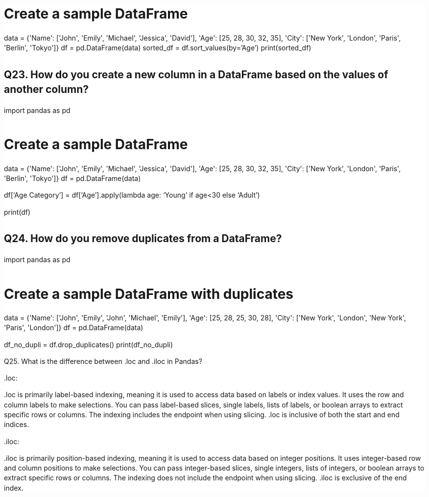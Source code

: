 # Create a sample DataFrame
data = {'Name': ['John', 'Emily', 'Michael', 'Jessica', 'David'],
        'Age': [25, 28, 30, 32, 35],
        'City': ['New York', 'London', 'Paris', 'Berlin', 'Tokyo']}
df = pd.DataFrame(data)
sorted_df = df.sort_values(by=’Age’)
print(sorted_df)


Q23. How do you create a new column in a DataFrame based on the values of another column?
-
import pandas as pd

# Create a sample DataFrame
data = {'Name': ['John', 'Emily', 'Michael', 'Jessica', 'David'],
        'Age': [25, 28, 30, 32, 35],
        'City': ['New York', 'London', 'Paris', 'Berlin', 'Tokyo']}
df = pd.DataFrame(data)

df[‘Age Category’] = df[‘Age’].apply(lambda age: ‘Young’ if age<30 else ‘Adult’)

print(df)

Q24. How do you remove duplicates from a DataFrame?
-
import pandas as pd

# Create a sample DataFrame with duplicates
data = {'Name': ['John', 'Emily', 'John', 'Michael', 'Emily'],
        'Age': [25, 28, 25, 30, 28],
        'City': ['New York', 'London', 'New York', 'Paris', 'London']}
df = pd.DataFrame(data)

df_no_dupli = df.drop_duplicates()
print(df_no_dupli)

Q25. What is the difference between .loc and .iloc in Pandas?

.loc:

.loc is primarily label-based indexing, meaning it is used to access data based on labels or index values.
It uses the row and column labels to make selections.
You can pass label-based slices, single labels, lists of labels, or boolean arrays to extract specific rows or columns.
The indexing includes the endpoint when using slicing.
.loc is inclusive of both the start and end indices.


.iloc:

.iloc is primarily position-based indexing, meaning it is used to access data based on integer positions.
It uses integer-based row and column positions to make selections.
You can pass integer-based slices, single integers, lists of integers, or boolean arrays to extract specific rows or columns.
The indexing does not include the endpoint when using slicing.
.iloc is exclusive of the end index.
